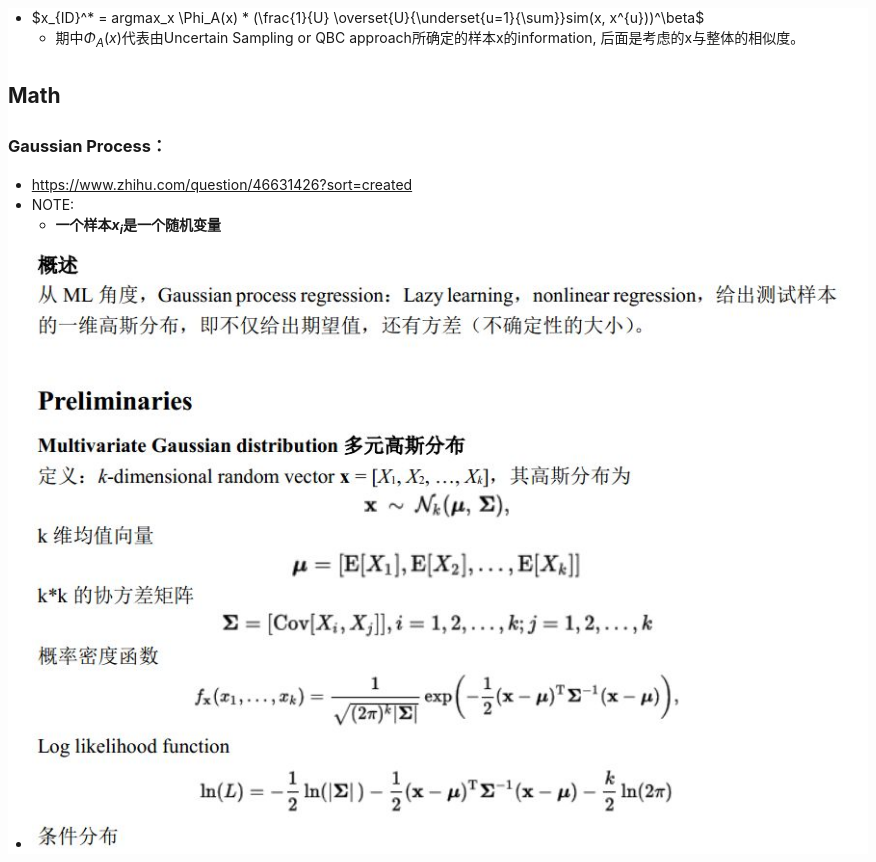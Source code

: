 - $x_{ID}^* = argmax_x \Phi_A(x) * (\frac{1}{U} \overset{U}{\underset{u=1}{\sum}}sim(x, x^{u}))^\beta$
  - 期中$\Phi_A(x)$代表由Uncertain Sampling or QBC approach所确定的样本x的information, 后面是考虑的x与整体的相似度。

## Math

### Gaussian Process：

- https://www.zhihu.com/question/46631426?sort=created
- NOTE:
  - **一个样本$x_i$是一个随机变量**
- ![img](.\pic\8a8392925fee69d77ba8ab5e43af0888_1440w.jpg)